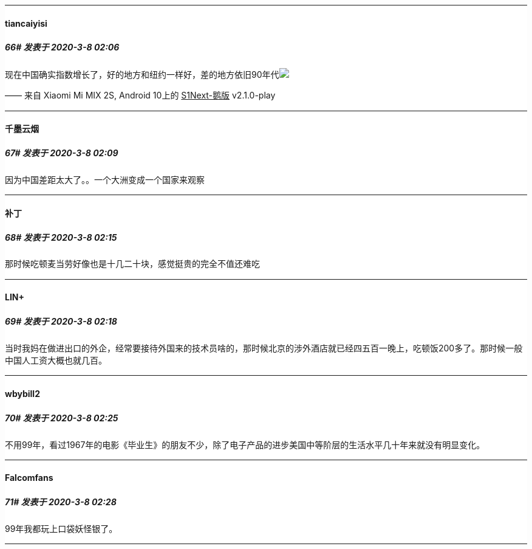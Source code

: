 -----

####  tiancaiyisi  
##### 66#       发表于 2020-3-8 02:06


现在中国确实指数增长了，好的地方和纽约一样好，差的地方依旧90年代<img src="https://static.saraba1st.com/image/smiley/face2017/117.png" referrerpolicy="no-referrer">

—— 来自 Xiaomi Mi MIX 2S, Android 10上的 [S1Next-鹅版](https://github.com/ykrank/S1-Next/releases) v2.1.0-play


-----

####  千墨云烟  
##### 67#       发表于 2020-3-8 02:09


因为中国差距太大了。。一个大洲变成一个国家来观察


-----

####  补丁  
##### 68#       发表于 2020-3-8 02:15


那时候吃顿麦当劳好像也是十几二十块，感觉挺贵的完全不值还难吃


-----

####  LIN+  
##### 69#       发表于 2020-3-8 02:18


当时我妈在做进出口的外企，经常要接待外国来的技术员啥的，那时候北京的涉外酒店就已经四五百一晚上，吃顿饭200多了。那时候一般中国人工资大概也就几百。


-----

####  wbybill2  
##### 70#       发表于 2020-3-8 02:25


不用99年，看过1967年的电影《毕业生》的朋友不少，除了电子产品的进步美国中等阶层的生活水平几十年来就没有明显变化。


-----

####  Falcomfans  
##### 71#       发表于 2020-3-8 02:28


99年我都玩上口袋妖怪银了。


-----
